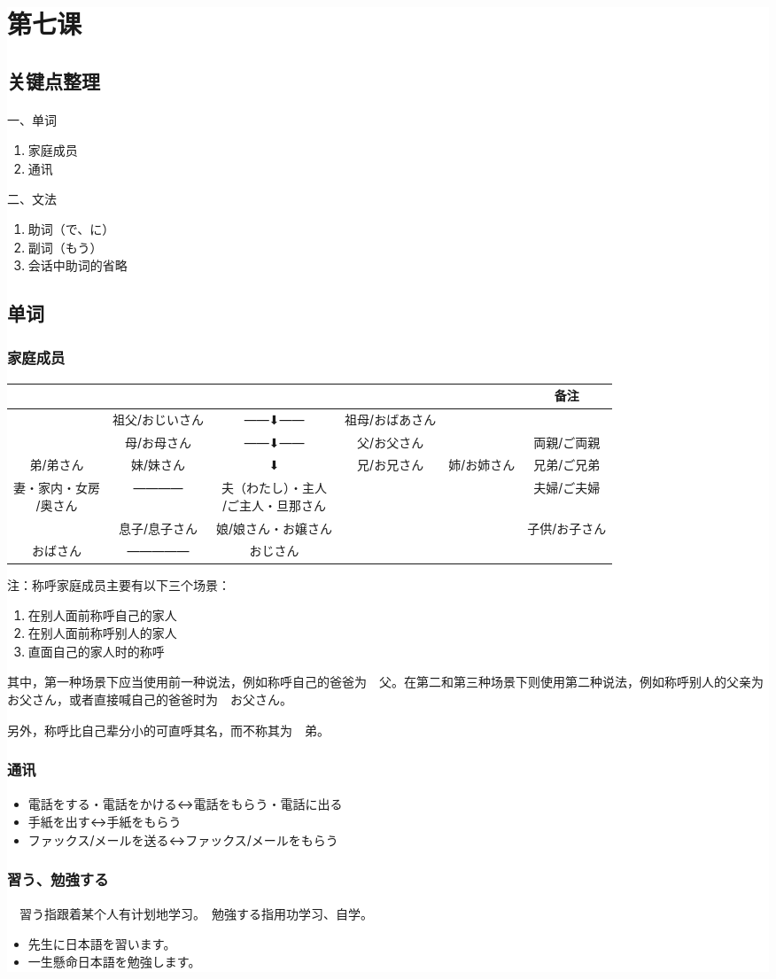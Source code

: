 # 第七课

## 关键点整理

一、单词

1. 家庭成员
2. 通讯

二、文法

1. 助词（で、に）
2. 副词（もう）
3. 会话中助词的省略

## 单词

### 家庭成员

|                             |                 |                                           |                 |             |     备注      |
| :-------------------------: | :-------------: | :---------------------------------------: | :-------------: | :---------: | :-----------: |
|                             | 祖父/おじいさん |                   ——⬇——                   | 祖母/おばあさん |             |               |
|                             |   母/お母さん   |                   ——⬇——                   |   父/お父さん   |             |  両親/ご両親  |
|          弟/弟さん          |    妹/妹さん    |                     ⬇                     |   兄/お兄さん   | 姉/お姉さん |  兄弟/ご兄弟  |
| 妻・家内・女房<br />/奥さん |      ————       | 夫（わたし）・主人<br />/ご主人・旦那さん |                 |             |  夫婦/ご夫婦  |
|                             |  息子/息子さん  |            娘/娘さん・お嬢さん            |                 |             | 子供/お子さん |
|          おばさん           |      —————      |                 おじさん                  |                 |             |               |

注：称呼家庭成员主要有以下三个场景：

  1. 在别人面前称呼自己的家人
  2. 在别人面前称呼别人的家人
  3. 直面自己的家人时的称呼

其中，第一种场景下应当使用前一种说法，例如称呼自己的爸爸为　父。在第二和第三种场景下则使用第二种说法，例如称呼别人的父亲为　お父さん，或者直接喊自己的爸爸时为　お父さん。

另外，称呼比自己辈分小的可直呼其名，而不称其为　弟。

### 通讯

+ 電話をする・電話をかける↔電話をもらう・電話に出る
+ 手紙を出す↔手紙をもらう
+ ファックス/メールを送る↔ファックス/メールをもらう

### 習う、勉強する

　習う指跟着某个人有计划地学习。　勉強する指用功学习、自学。

+ 先生に日本語を習います。
+ 一生懸命日本語を勉強します。
